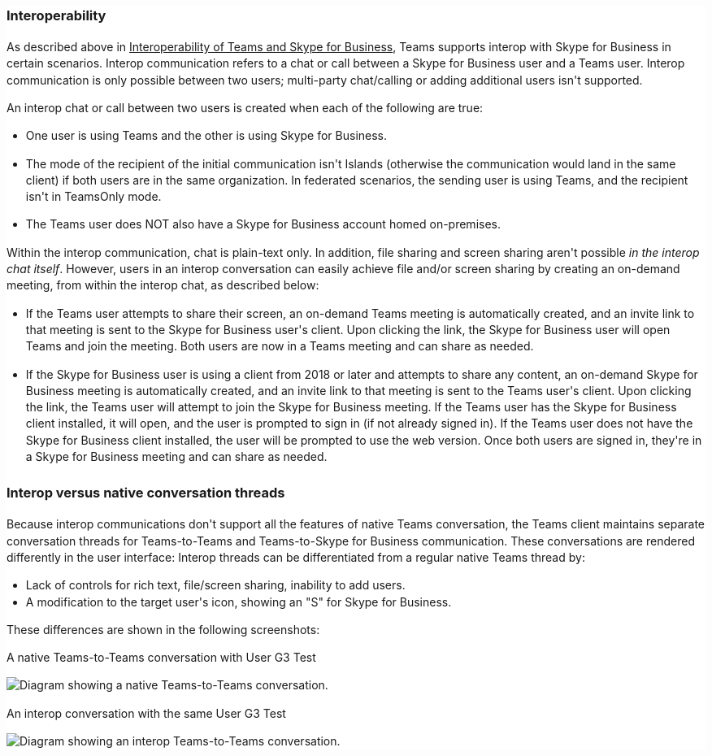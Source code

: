 ### Interoperability

As described above in [Interoperability of Teams and Skype for Business](#interoperability-of-teams-and-skype-for-business), Teams supports interop with Skype for Business in certain scenarios. Interop communication refers to a chat or call between a Skype for Business user and a Teams user. Interop communication is only possible between two users; multi-party chat/calling or adding additional users isn't supported.

An interop chat or call between two users is created when each of the following are true:

- One user is using Teams and the other is using Skype for Business.

- The mode of the recipient of the initial communication isn't Islands (otherwise the communication would land in the same client) if both users are in the same organization. In federated scenarios, the sending user is using Teams, and the recipient isn't in TeamsOnly mode.

- The Teams user does NOT also have a Skype for Business account homed on-premises.

Within the interop communication, chat is plain-text only. In addition, file sharing and screen sharing aren't possible *in the interop chat itself*. However, users in an interop conversation can easily achieve file and/or screen sharing by creating an on-demand meeting, from within the interop chat, as described below:

- If the Teams user attempts to share their screen, an on-demand Teams meeting is automatically created, and an invite link to that meeting is sent to the Skype for Business user's client. Upon clicking the link, the Skype for Business user will open Teams and join the meeting. Both users are now in a Teams meeting and can share as needed.

- If the Skype for Business user is using a client from 2018 or later and attempts to share any content, an on-demand Skype for Business meeting is automatically created, and an invite link to that meeting is sent to the Teams user's client. Upon clicking the link, the Teams user will attempt to join the Skype for Business meeting. If the Teams user has the Skype for Business client installed, it will open, and the user is prompted to sign in (if not already signed in).  If the Teams user does not have the Skype for Business client installed, the user will be prompted to use the web version. Once both users are signed in, they're in a Skype for Business meeting and can share as needed.

### Interop versus native conversation threads

Because interop communications don't support all the features of native Teams conversation, the Teams client maintains separate conversation threads for Teams-to-Teams and Teams-to-Skype for Business communication. These conversations are rendered differently in the user interface: Interop threads can be differentiated from a regular native Teams thread by:

- Lack of controls for rich text, file/screen sharing, inability to add users.
- A modification to the target user's icon, showing an "S" for Skype for Business.

These differences are shown in the following screenshots:

A native Teams-to-Teams conversation with User G3 Test

![Diagram showing a native Teams-to-Teams conversation.](media/teams-upgrade-native-thread.png)

An interop conversation with the same User G3 Test

![Diagram showing an interop Teams-to-Teams conversation.](media/teams-upgrade-interop-thread.png)
